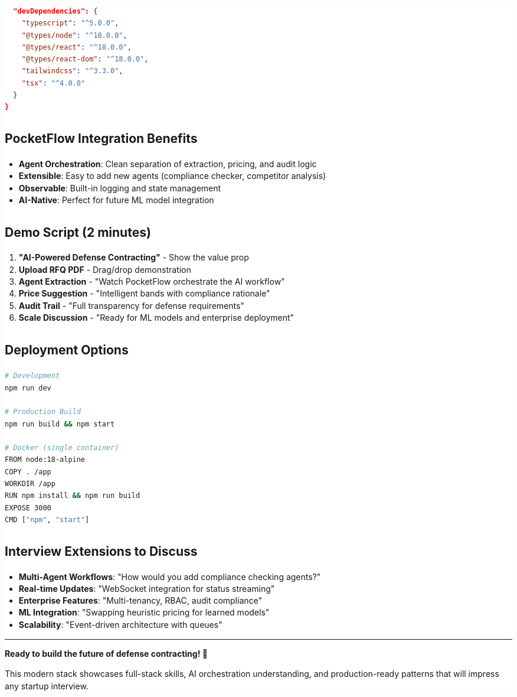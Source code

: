 ```json
  "devDependencies": {
    "typescript": "^5.0.0",
    "@types/node": "^18.0.0",
    "@types/react": "^18.0.0",
    "@types/react-dom": "^18.0.0",
    "tailwindcss": "^3.3.0",
    "tsx": "^4.0.0"
  }
}
```

## PocketFlow Integration Benefits
- **Agent Orchestration**: Clean separation of extraction, pricing, and audit logic
- **Extensible**: Easy to add new agents (compliance checker, competitor analysis)
- **Observable**: Built-in logging and state management
- **AI-Native**: Perfect for future ML model integration

## Demo Script (2 minutes)
1. **"AI-Powered Defense Contracting"** - Show the value prop
2. **Upload RFQ PDF** - Drag/drop demonstration  
3. **Agent Extraction** - "Watch PocketFlow orchestrate the AI workflow"
4. **Price Suggestion** - "Intelligent bands with compliance rationale"
5. **Audit Trail** - "Full transparency for defense requirements"
6. **Scale Discussion** - "Ready for ML models and enterprise deployment"

## Deployment Options
```bash
# Development
npm run dev

# Production Build
npm run build && npm start

# Docker (single container)
FROM node:18-alpine
COPY . /app
WORKDIR /app
RUN npm install && npm run build
EXPOSE 3000
CMD ["npm", "start"]
```

## Interview Extensions to Discuss
- **Multi-Agent Workflows**: "How would you add compliance checking agents?"
- **Real-time Updates**: "WebSocket integration for status streaming"
- **Enterprise Features**: "Multi-tenancy, RBAC, audit compliance"
- **ML Integration**: "Swapping heuristic pricing for learned models"
- **Scalability**: "Event-driven architecture with queues"

---

**Ready to build the future of defense contracting! 🚀**

This modern stack showcases full-stack skills, AI orchestration understanding, and production-ready patterns that will impress any startup interview.